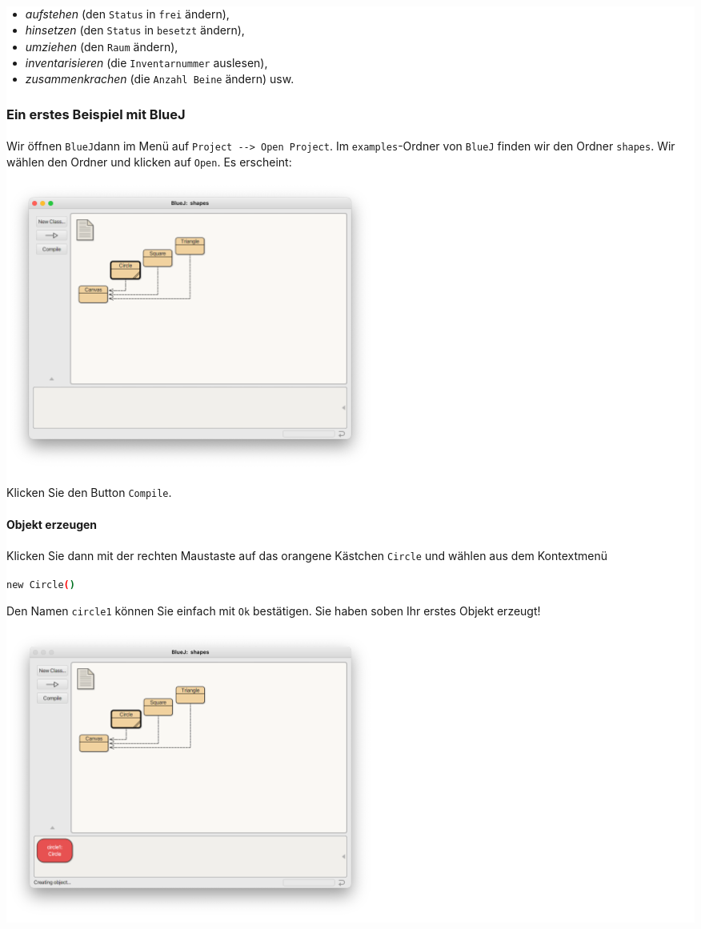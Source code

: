 - *aufstehen* (den `Status` in `frei` ändern),
- *hinsetzen* (den `Status` in `besetzt` ändern),
- *umziehen* (den `Raum` ändern),
- *inventarisieren* (die `Inventarnummer` auslesen),
- *zusammenkrachen* (die `Anzahl Beine` ändern) usw.


### Ein erstes Beispiel mit BlueJ

Wir öffnen `BlueJ`dann im Menü auf `Project --> Open Project`. Im `examples`-Ordner von `BlueJ` finden wir den Ordner `shapes`. Wir wählen den Ordner und klicken auf `Open`. Es erscheint:

![bluej](./files/05_bluej.png)

Klicken Sie den Button `Compile`.  

#### Objekt erzeugen

Klicken Sie dann mit der rechten Maustaste auf das orangene Kästchen `Circle` und wählen aus dem Kontextmenü

```bash
new Circle()
```

Den Namen `circle1` können Sie einfach mit `Ok` bestätigen. Sie haben soben Ihr erstes Objekt erzeugt!

![bluej](./files/06_bluej.png)
